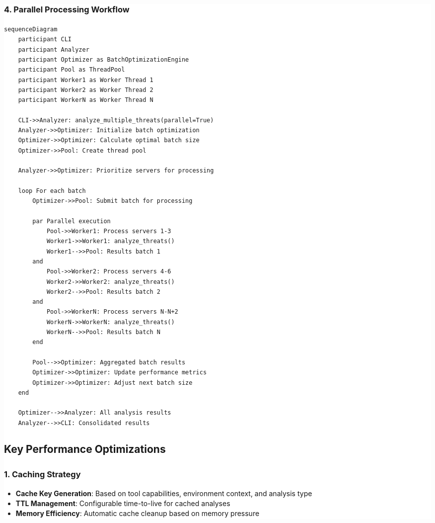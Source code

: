 ### 4. Parallel Processing Workflow

```mermaid
sequenceDiagram
    participant CLI
    participant Analyzer
    participant Optimizer as BatchOptimizationEngine
    participant Pool as ThreadPool
    participant Worker1 as Worker Thread 1
    participant Worker2 as Worker Thread 2
    participant WorkerN as Worker Thread N

    CLI->>Analyzer: analyze_multiple_threats(parallel=True)
    Analyzer->>Optimizer: Initialize batch optimization
    Optimizer->>Optimizer: Calculate optimal batch size
    Optimizer->>Pool: Create thread pool
    
    Analyzer->>Optimizer: Prioritize servers for processing
    
    loop For each batch
        Optimizer->>Pool: Submit batch for processing
        
        par Parallel execution
            Pool->>Worker1: Process servers 1-3
            Worker1->>Worker1: analyze_threats()
            Worker1-->>Pool: Results batch 1
        and
            Pool->>Worker2: Process servers 4-6
            Worker2->>Worker2: analyze_threats()
            Worker2-->>Pool: Results batch 2
        and
            Pool->>WorkerN: Process servers N-N+2
            WorkerN->>WorkerN: analyze_threats()
            WorkerN-->>Pool: Results batch N
        end
        
        Pool-->>Optimizer: Aggregated batch results
        Optimizer->>Optimizer: Update performance metrics
        Optimizer->>Optimizer: Adjust next batch size
    end
    
    Optimizer-->>Analyzer: All analysis results
    Analyzer-->>CLI: Consolidated results
```

## Key Performance Optimizations

### 1. Caching Strategy

- **Cache Key Generation**: Based on tool capabilities, environment context, and analysis type
- **TTL Management**: Configurable time-to-live for cached analyses
- **Memory Efficiency**: Automatic cache cleanup based on memory pressure
